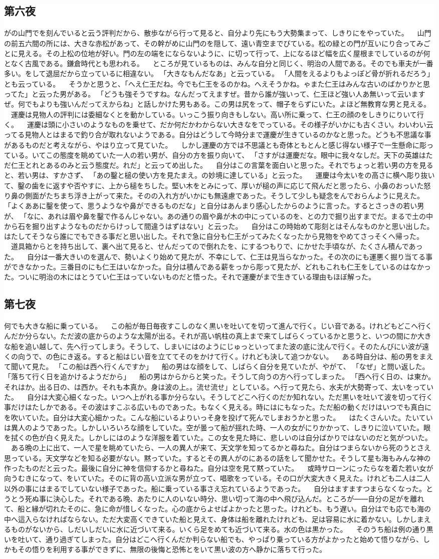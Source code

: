 ## 第六夜

がの山門でを刻んでいると云う評判だから、散歩ながら行って見ると、自分より先にもう大勢集まって、しきりにをやっていた。
　山門の前五六間の所には、大きな赤松があって、その幹がめに山門のを隠して、遠い青空までびている。松の緑との門が互いにり合ってみごとに見える。その上松の位地が好い。門の左の端をにならないように、に切って行って、上になるほど幅を広く屋根までしているのが何となく古風である。鎌倉時代とも思われる。
　ところが見ているものは、みんな自分と同じく、明治の人間である。そのでも車夫が一番多い。をして退屈だから立っているに相違ない。
「大きなもんだなあ」と云っている。
「人間をえるよりもよっぽど骨が折れるだろう」とも云っている。
　そうかと思うと、「へえ仁王だね。今でも仁王をるのかね。へえそうかね。ゃまた仁王はみんな古いのばかりかと思ってた」と云った男がある。
「どうも強そうですね。なんだってえますぜ。昔から誰が強いって、仁王ほど強い人あ無いって云いますぜ。何でもよりも強いんだってえからね」と話しかけた男もある。この男は尻をって、帽子をらずにいた。よほど無教育な男と見える。
　運慶は見物人の評判には委細なくとを動かしている。いっこう振り向きもしない。高い所に乗って、仁王の顔のをしきりにりいて行く。
　運慶は頭に小さいのようなものを乗せて、だか何だかわからない大きなをでっている。その様子がいかにも古くさい。わいわい云ってる見物人とはまるで釣り合が取れないようである。自分はどうして今時分まで運慶が生きているのかなと思った。どうも不思議な事があるものだと考えながら、やはり立って見ていた。
　しかし運慶の方では不思議とも奇体ともとんと感じ得ない様子で一生懸命に彫っている。いてこの態度を眺めていた一人の若い男が、自分の方を振り向いて、
「さすがは運慶だな。眼中に我々なしだ。天下の英雄はただ仁王とれとあるのみと云う態度だ。れだ」と云ってめ出した。
　自分はこの言葉を面白いと思った。それでちょっと若い男の方を見ると、若い男は、すかさず、
「あの鑿と槌の使い方を見たまえ。の妙境に達している」と云った。
　運慶は今太いをの高さに横へ彫り抜いて、鑿の歯をに返すや否やすに、上から槌をちした。堅い木をとみにって、厚いが槌の声に応じて飛んだと思ったら、小鼻のおっいた怒り鼻の側面がたちまち浮き上がって来た。そのの入れ方がいかにも無遠慮であった。そうして少しも疑念をんでおらんように見えた。
「よくああに鑿を使って、思うようなや鼻ができるものだな」と自分はあんまり感心したからのように言った。するとさっきの若い男が、
「なに、あれは眉や鼻を鑿で作るんじゃない。あの通りの眉や鼻が木の中にっているのを、との力で掘り出すまでだ。まるで土の中から石を掘り出すようなものだからけっして間違うはずはない」と云った。
　自分はこの時始めて彫刻とはそんなものかと思い出した。はたしてそうなら誰にでもできる事だと思い出した。それで急に自分も仁王がってみたくなったから見物をやめてさっそくへ帰った。
　道具箱からとを持ち出して、裏へ出て見ると、せんだってので倒れたを、にするつもりで、にかせた手頃なが、たくさん積んであった。
　自分は一番大きいのを選んで、勢いよくり始めて見たが、不幸にして、仁王は見当らなかった。その次のにも運悪く掘り当てる事ができなかった。三番目のにも仁王はいなかった。自分は積んである薪をっから彫って見たが、どれもこれも仁王をしているのはなかった。ついに明治の木にはとうてい仁王はっていないものだと悟った。それで運慶がまで生きている理由もほぼ解った。

## 第七夜

何でも大きな船に乗っている。
　この船が毎日毎夜すこしのなく黒いを吐いてを切って進んで行く。じい音である。けれどもどこへ行くんだか分らない。ただ波の底からのような太陽が出る。それが高い帆柱の真上まで来てしばらくっているかと思うと、いつの間にか大きな船を追い越して、先へ行ってしまう。そうして、しまいにはのようにじゅっといってまた波の底に沈んで行く。そのたんびにい波が遠くの向うで、の色にき返る。すると船はじい音を立ててそのをかけて行く。けれども決して追つかない。
　ある時自分は、船の男をまえて聞いて見た。
「この船は西へ行くんですか」
　船の男はな顔をして、しばらく自分を見ていたが、やがて、
「なぜ」と問い返した。
「落ちて行く日を追かけるようだから」
　船の男はからからと笑った。そうして向うの方へ行ってしまった。
「西へ行く日の、は東か。それはか。出る日の、は西か。それも本真か。身は波の上。。流せ流せ」としている。へ行って見たら、水夫が大勢寄って、太いをっていた。
　自分は大変心細くなった。いつへ上がれる事か分らない。そうしてどこへ行くのだか知れない。ただ黒いを吐いて波を切って行く事だけはたしかである。その波はすこぶる広いものであった。もなくく見える。時にはにもなった。ただ船の動くだけはいつでも真白にを吹いていた。自分は大変心細かった。こんな船にいるよりいっそ身を投げて死んでしまおうかと思った。
　はたくさんいた。たいていは異人のようであった。しかしいろいろな顔をしていた。空が曇って船が揺れた時、一人の女がにりかかって、しきりに泣いていた。眼を拭くの色が白く見えた。しかしにはのような洋服を着ていた。この女を見た時に、悲しいのは自分ばかりではないのだと気がついた。
　ある晩の上に出て、一人で星を眺めていたら、一人の異人が来て、天文学を知ってるかと尋ねた。自分はつまらないから死のうとさえ思っている。天文学などを知る必要がない。黙っていた。するとその異人がのにあるの話をして聞かせた。そうして星も海もみんな神の作ったものだと云った。最後に自分に神を信仰するかと尋ねた。自分は空を見て黙っていた。
　或時サローンにったらなを着た若い女が向うむきになって、をいていた。そのに背の高い立派な男が立って、唱歌をっている。その口が大変大きく見えた。けれども二人は二人以外の事にはまるでしていない様子であった。船に乗っている事さえ忘れているようであった。
　自分はますますつまらなくなった。とうとう死ぬ事に決心した。それである晩、あたりに人のいない時分、思い切って海の中へ飛び込んだ。ところが――自分の足がを離れて、船と縁が切れたそのに、急に命が惜しくなった。心の底からよせばよかったと思った。けれども、もう遅い。自分はでも応でも海の中へ這入らなければならない。ただ大変高くできていた船と見えて、身体は船を離れたけれども、足は容易に水に着かない。しかしまえるものがないから、しだいしだいに水に近づいて来る。いくら足をめても近づいて来る。水の色は黒かった。
　そのうち船は例の通り黒いを吐いて、通り過ぎてしまった。自分はどこへ行くんだか判らない船でも、やっぱり乗っている方がよかったと始めて悟りながら、しかもその悟りを利用する事ができずに、無限の後悔と恐怖とをいて黒い波の方へ静かに落ちて行った。
